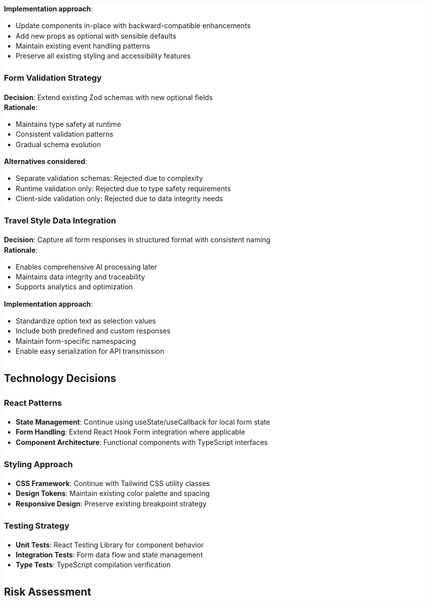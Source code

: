 **Implementation approach**:
- Update components in-place with backward-compatible enhancements
- Add new props as optional with sensible defaults
- Maintain existing event handling patterns
- Preserve all existing styling and accessibility features

### Form Validation Strategy

**Decision**: Extend existing Zod schemas with new optional fields  
**Rationale**:
- Maintains type safety at runtime
- Consistent validation patterns
- Gradual schema evolution

**Alternatives considered**:
- Separate validation schemas: Rejected due to complexity
- Runtime validation only: Rejected due to type safety requirements
- Client-side validation only: Rejected due to data integrity needs

### Travel Style Data Integration

**Decision**: Capture all form responses in structured format with consistent naming  
**Rationale**:
- Enables comprehensive AI processing later
- Maintains data integrity and traceability
- Supports analytics and optimization

**Implementation approach**:
- Standardize option text as selection values
- Include both predefined and custom responses
- Maintain form-specific namespacing
- Enable easy serialization for API transmission

## Technology Decisions

### React Patterns
- **State Management**: Continue using useState/useCallback for local form state
- **Form Handling**: Extend React Hook Form integration where applicable
- **Component Architecture**: Functional components with TypeScript interfaces

### Styling Approach
- **CSS Framework**: Continue with Tailwind CSS utility classes
- **Design Tokens**: Maintain existing color palette and spacing
- **Responsive Design**: Preserve existing breakpoint strategy

### Testing Strategy
- **Unit Tests**: React Testing Library for component behavior
- **Integration Tests**: Form data flow and state management
- **Type Tests**: TypeScript compilation verification

## Risk Assessment
